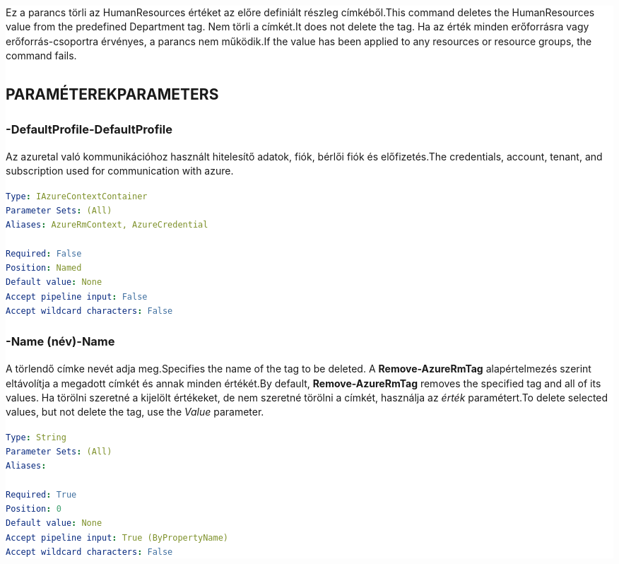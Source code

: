 <span data-ttu-id="ff325-119">Ez a parancs törli az HumanResources értéket az előre definiált részleg címkéből.</span><span class="sxs-lookup"><span data-stu-id="ff325-119">This command deletes the HumanResources value from the predefined Department tag.</span></span>
<span data-ttu-id="ff325-120">Nem törli a címkét.</span><span class="sxs-lookup"><span data-stu-id="ff325-120">It does not delete the tag.</span></span>
<span data-ttu-id="ff325-121">Ha az érték minden erőforrásra vagy erőforrás-csoportra érvényes, a parancs nem működik.</span><span class="sxs-lookup"><span data-stu-id="ff325-121">If the value has been applied to any resources or resource groups, the command fails.</span></span>

## <span data-ttu-id="ff325-122">PARAMÉTEREK</span><span class="sxs-lookup"><span data-stu-id="ff325-122">PARAMETERS</span></span>

### <span data-ttu-id="ff325-123">-DefaultProfile</span><span class="sxs-lookup"><span data-stu-id="ff325-123">-DefaultProfile</span></span>
<span data-ttu-id="ff325-124">Az azuretal való kommunikációhoz használt hitelesítő adatok, fiók, bérlői fiók és előfizetés.</span><span class="sxs-lookup"><span data-stu-id="ff325-124">The credentials, account, tenant, and subscription used for communication with azure.</span></span>

```yaml
Type: IAzureContextContainer
Parameter Sets: (All)
Aliases: AzureRmContext, AzureCredential

Required: False
Position: Named
Default value: None
Accept pipeline input: False
Accept wildcard characters: False
```

### <span data-ttu-id="ff325-125">-Name (név)</span><span class="sxs-lookup"><span data-stu-id="ff325-125">-Name</span></span>
<span data-ttu-id="ff325-126">A törlendő címke nevét adja meg.</span><span class="sxs-lookup"><span data-stu-id="ff325-126">Specifies the name of the tag to be deleted.</span></span>
<span data-ttu-id="ff325-127">A **Remove-AzureRmTag** alapértelmezés szerint eltávolítja a megadott címkét és annak minden értékét.</span><span class="sxs-lookup"><span data-stu-id="ff325-127">By default, **Remove-AzureRmTag** removes the specified tag and all of its values.</span></span>
<span data-ttu-id="ff325-128">Ha törölni szeretné a kijelölt értékeket, de nem szeretné törölni a címkét, használja az *érték* paramétert.</span><span class="sxs-lookup"><span data-stu-id="ff325-128">To delete selected values, but not delete the tag, use the *Value* parameter.</span></span>

```yaml
Type: String
Parameter Sets: (All)
Aliases: 

Required: True
Position: 0
Default value: None
Accept pipeline input: True (ByPropertyName)
Accept wildcard characters: False
```
